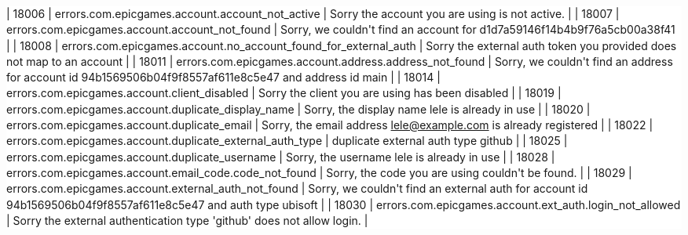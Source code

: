 | 18006                             | errors.com.epicgames.account.account_not_active                                       | Sorry the account you are using is not active.                                                                                                                                                                                                                                                                                                                          |
| 18007                             | errors.com.epicgames.account.account_not_found                                        | Sorry, we couldn't find an account for d1d7a59146f14b4b9f76a5cb00a38f41                                                                                                                                                                                                                                                                                                 |
| 18008                             | errors.com.epicgames.account.no_account_found_for_external_auth                       | Sorry the external auth token you provided does not map to an account                                                                                                                                                                                                                                                                                                   |
| 18011                             | errors.com.epicgames.account.address.address_not_found                                | Sorry, we couldn't find an address for account id 94b1569506b04f9f8557af611e8c5e47 and address id main                                                                                                                                                                                                                                                                  |
| 18014                             | errors.com.epicgames.account.client_disabled                                          | Sorry the client you are using has been disabled                                                                                                                                                                                                                                                                                                                        |
| 18019                             | errors.com.epicgames.account.duplicate_display_name                                   | Sorry, the display name lele is already in use                                                                                                                                                                                                                                                                                                                          |
| 18020                             | errors.com.epicgames.account.duplicate_email                                          | Sorry, the email address lele@example.com is already registered                                                                                                                                                                                                                                                                                                         |
| 18022                             | errors.com.epicgames.account.duplicate_external_auth_type                             | duplicate external auth type github                                                                                                                                                                                                                                                                                                                                     |
| 18025                             | errors.com.epicgames.account.duplicate_username                                       | Sorry, the username lele is already in use                                                                                                                                                                                                                                                                                                                              |
| 18028                             | errors.com.epicgames.account.email_code.code_not_found                                | Sorry, the code you are using couldn't be found.                                                                                                                                                                                                                                                                                                                        |
| 18029                             | errors.com.epicgames.account.external_auth_not_found                                  | Sorry, we couldn't find an external auth for account id 94b1569506b04f9f8557af611e8c5e47 and auth type ubisoft                                                                                                                                                                                                                                                          |
| 18030                             | errors.com.epicgames.account.ext_auth.login_not_allowed                               | Sorry the external authentication type 'github' does not allow login.                                                                                                                                                                                                                                                                                                   |